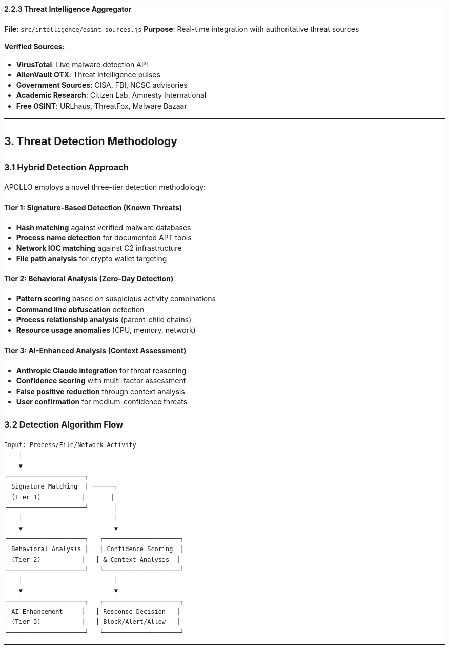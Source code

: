 #### 2.2.3 Threat Intelligence Aggregator
**File**: `src/intelligence/osint-sources.js`
**Purpose**: Real-time integration with authoritative threat sources

**Verified Sources:**
- **VirusTotal**: Live malware detection API
- **AlienVault OTX**: Threat intelligence pulses
- **Government Sources**: CISA, FBI, NCSC advisories
- **Academic Research**: Citizen Lab, Amnesty International
- **Free OSINT**: URLhaus, ThreatFox, Malware Bazaar

---

## 3. Threat Detection Methodology

### 3.1 Hybrid Detection Approach

APOLLO employs a novel three-tier detection methodology:

#### Tier 1: Signature-Based Detection (Known Threats)
- **Hash matching** against verified malware databases
- **Process name detection** for documented APT tools
- **Network IOC matching** against C2 infrastructure
- **File path analysis** for crypto wallet targeting

#### Tier 2: Behavioral Analysis (Zero-Day Detection)
- **Pattern scoring** based on suspicious activity combinations
- **Command line obfuscation** detection
- **Process relationship analysis** (parent-child chains)
- **Resource usage anomalies** (CPU, memory, network)

#### Tier 3: AI-Enhanced Analysis (Context Assessment)
- **Anthropic Claude integration** for threat reasoning
- **Confidence scoring** with multi-factor assessment
- **False positive reduction** through context analysis
- **User confirmation** for medium-confidence threats

### 3.2 Detection Algorithm Flow

```
Input: Process/File/Network Activity
    │
    ▼
┌─────────────────────┐
│ Signature Matching  │ ──────┐
│ (Tier 1)           │       │
└─────────────────────┘       │
    │                         │
    ▼                         ▼
┌─────────────────────┐   ┌─────────────────────┐
│ Behavioral Analysis │   │ Confidence Scoring  │
│ (Tier 2)           │   │ & Context Analysis  │
└─────────────────────┘   └─────────────────────┘
    │                         │
    ▼                         ▼
┌─────────────────────┐   ┌─────────────────────┐
│ AI Enhancement     │   │ Response Decision   │
│ (Tier 3)           │   │ Block/Alert/Allow   │
└─────────────────────┘   └─────────────────────┘
```

---